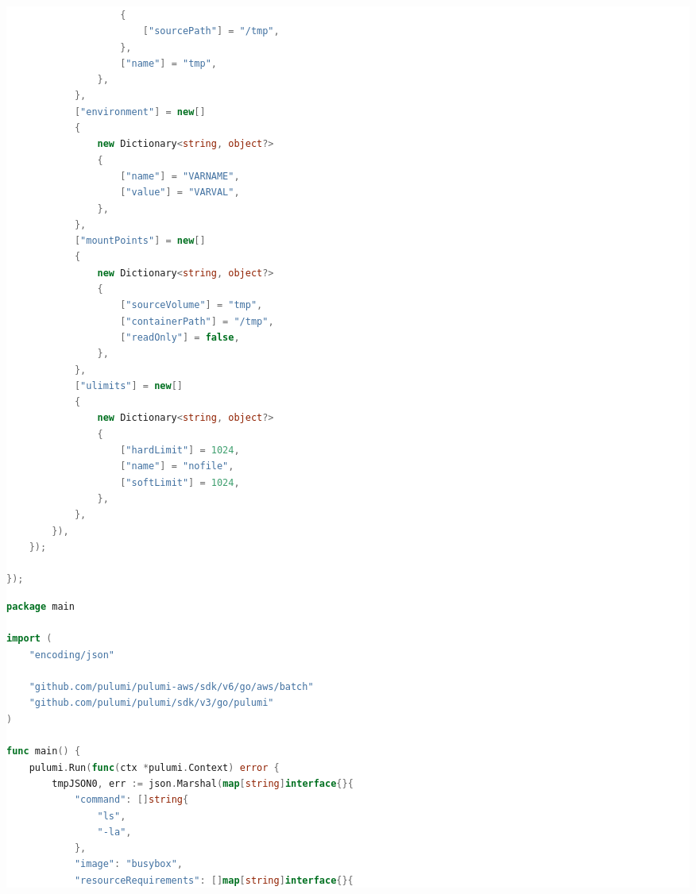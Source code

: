 ```csharp
                    {
                        ["sourcePath"] = "/tmp",
                    },
                    ["name"] = "tmp",
                },
            },
            ["environment"] = new[]
            {
                new Dictionary<string, object?>
                {
                    ["name"] = "VARNAME",
                    ["value"] = "VARVAL",
                },
            },
            ["mountPoints"] = new[]
            {
                new Dictionary<string, object?>
                {
                    ["sourceVolume"] = "tmp",
                    ["containerPath"] = "/tmp",
                    ["readOnly"] = false,
                },
            },
            ["ulimits"] = new[]
            {
                new Dictionary<string, object?>
                {
                    ["hardLimit"] = 1024,
                    ["name"] = "nofile",
                    ["softLimit"] = 1024,
                },
            },
        }),
    });

});
```


</pulumi-choosable>
</div>


<div>
<pulumi-choosable type="language" values="go">

```go
package main

import (
	"encoding/json"

	"github.com/pulumi/pulumi-aws/sdk/v6/go/aws/batch"
	"github.com/pulumi/pulumi/sdk/v3/go/pulumi"
)

func main() {
	pulumi.Run(func(ctx *pulumi.Context) error {
		tmpJSON0, err := json.Marshal(map[string]interface{}{
			"command": []string{
				"ls",
				"-la",
			},
			"image": "busybox",
			"resourceRequirements": []map[string]interface{}{
```